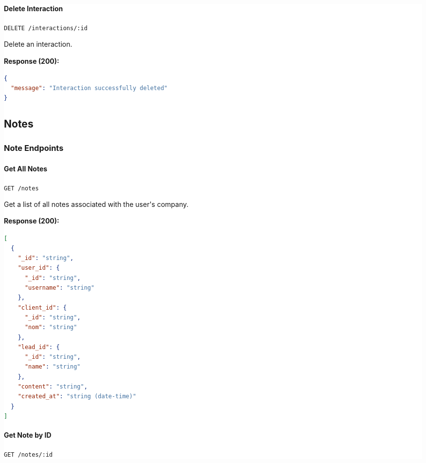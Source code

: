 #### Delete Interaction

```
DELETE /interactions/:id
```

Delete an interaction.

**Response (200):**

```json
{
  "message": "Interaction successfully deleted"
}
```

## Notes

### Note Endpoints

#### Get All Notes

```
GET /notes
```

Get a list of all notes associated with the user's company.

**Response (200):**

```json
[
  {
    "_id": "string",
    "user_id": {
      "_id": "string",
      "username": "string"
    },
    "client_id": {
      "_id": "string",
      "nom": "string"
    },
    "lead_id": {
      "_id": "string",
      "name": "string"
    },
    "content": "string",
    "created_at": "string (date-time)"
  }
]
```

#### Get Note by ID

```
GET /notes/:id
```
